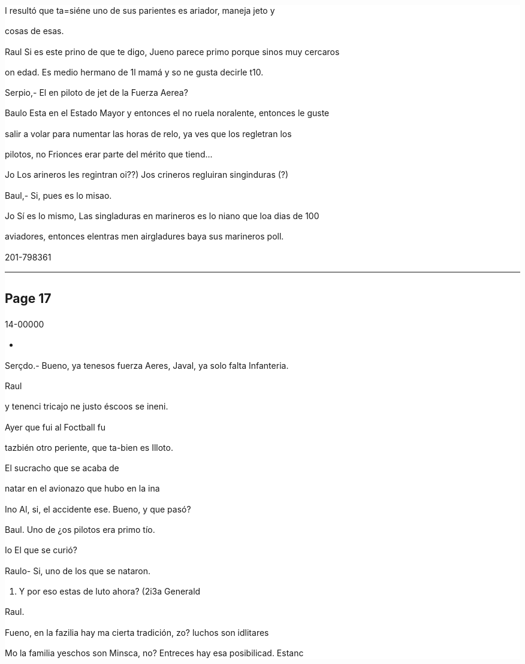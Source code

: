I resultó que ta=siéne uno de sus parientes es ariador, maneja jeto y

cosas de esas.

Raul Si es este prino de que te digo, Jueno parece primo porque sinos muy cercaros

on edad. Es medio hermano de 1l mamá y so ne gusta decirle t10.

Serpio,- El en piloto de jet de la Fuerza Aerea?

Baulo Esta en el Estado Mayor y entonces el no ruela noralente, entonces le guste

salir a volar para numentar las horas de relo, ya ves que los regletran los

pilotos, no Frionces erar parte del mérito que tiend...

Jo Los arineros les regintran oi??) Jos crineros regluiran singinduras (?)

Baul,- Si, pues es lo misao.

Jo Sí es lo mismo, Las singladuras en marineros es lo niano que loa dias de 100

aviadores, entonces elentras men airgladures baya sus marineros poll.

201-798361

---

## Page 17

14-00000

-

Serçdo.- Bueno, ya tenesos fuerza Aeres, Javal, ya solo falta Infanteria.

Raul

y tenenci tricajo ne justo éscoos se ineni.

Ayer que fui al Foctball fu

tazbién otro periente, que ta-bien es Illoto.

El sucracho que se acaba de

natar en el avionazo que hubo en la ina

Ino Al, si, el accidente ese. Bueno, y que pasó?

Baul. Uno de ¿os pilotos era primo tío.

Io El que se curió?

Raulo- Si, uno de los que se nataron.

1. Y por eso estas de luto ahora? (2i3a Generald

Raul.

Fueno, en la fazilia hay ma cierta tradición, zo? luchos son idlitares

Mo la familia yeschos son Minsca, no? Entreces hay esa posibilicad. Estanc
